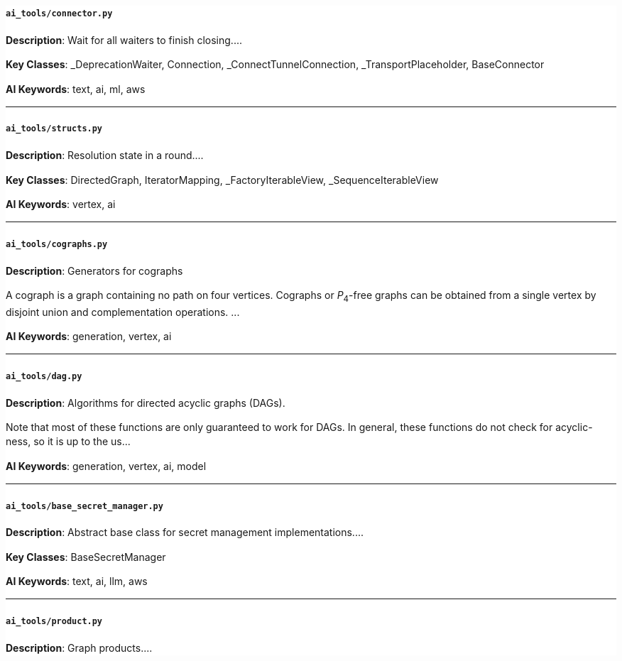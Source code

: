 
#### `ai_tools/connector.py`

**Description**: Wait for all waiters to finish closing....

**Key Classes**: _DeprecationWaiter, Connection, _ConnectTunnelConnection, _TransportPlaceholder, BaseConnector

**AI Keywords**: text, ai, ml, aws

---

#### `ai_tools/structs.py`

**Description**: Resolution state in a round....

**Key Classes**: DirectedGraph, IteratorMapping, _FactoryIterableView, _SequenceIterableView

**AI Keywords**: vertex, ai

---

#### `ai_tools/cographs.py`

**Description**: Generators for cographs

A cograph is a graph containing no path on four vertices.
Cographs or $P_4$-free graphs can be obtained from a single vertex
by disjoint union and complementation operations.
...

**AI Keywords**: generation, vertex, ai

---

#### `ai_tools/dag.py`

**Description**: Algorithms for directed acyclic graphs (DAGs).

Note that most of these functions are only guaranteed to work for DAGs.
In general, these functions do not check for acyclic-ness, so it is up
to the us...

**AI Keywords**: generation, vertex, ai, model

---

#### `ai_tools/base_secret_manager.py`

**Description**: Abstract base class for secret management implementations....

**Key Classes**: BaseSecretManager

**AI Keywords**: text, ai, llm, aws

---

#### `ai_tools/product.py`

**Description**: Graph products....
